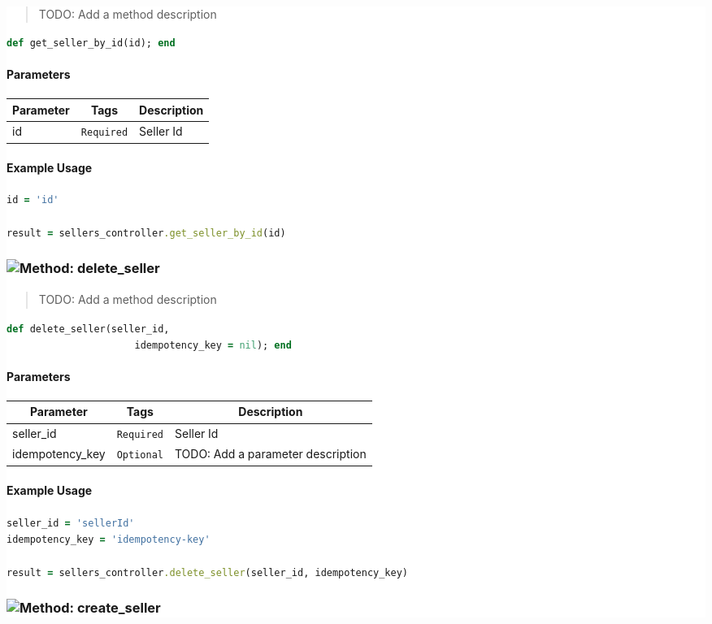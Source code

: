 > TODO: Add a method description


```ruby
def get_seller_by_id(id); end
```

#### Parameters

| Parameter | Tags | Description |
|-----------|------|-------------|
| id |  ``` Required ```  | Seller Id |


#### Example Usage

```ruby
id = 'id'

result = sellers_controller.get_seller_by_id(id)

```


### <a name="delete_seller"></a>![Method: ](https://apidocs.io/img/method.png ".SellersController.delete_seller") delete_seller

> TODO: Add a method description


```ruby
def delete_seller(seller_id,
                      idempotency_key = nil); end
```

#### Parameters

| Parameter | Tags | Description |
|-----------|------|-------------|
| seller_id |  ``` Required ```  | Seller Id |
| idempotency_key |  ``` Optional ```  | TODO: Add a parameter description |


#### Example Usage

```ruby
seller_id = 'sellerId'
idempotency_key = 'idempotency-key'

result = sellers_controller.delete_seller(seller_id, idempotency_key)

```


### <a name="create_seller"></a>![Method: ](https://apidocs.io/img/method.png ".SellersController.create_seller") create_seller
